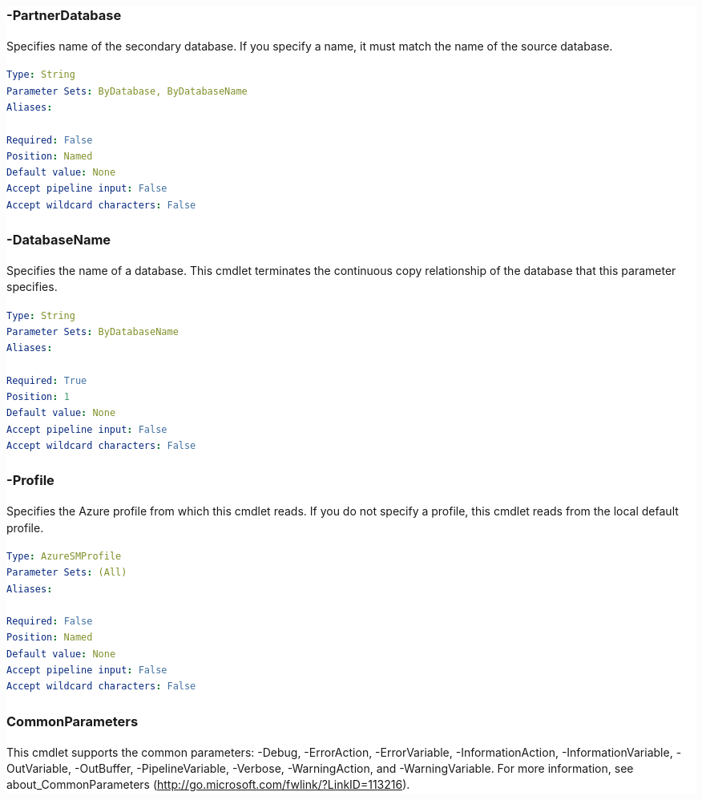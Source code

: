 ### -PartnerDatabase
Specifies name of the secondary database.
If you specify a name, it must match the name of the source database.

```yaml
Type: String
Parameter Sets: ByDatabase, ByDatabaseName
Aliases: 

Required: False
Position: Named
Default value: None
Accept pipeline input: False
Accept wildcard characters: False
```

### -DatabaseName
Specifies the name of a database.
This cmdlet terminates the continuous copy relationship of the database that this parameter specifies.

```yaml
Type: String
Parameter Sets: ByDatabaseName
Aliases: 

Required: True
Position: 1
Default value: None
Accept pipeline input: False
Accept wildcard characters: False
```

### -Profile
Specifies the Azure profile from which this cmdlet reads.
If you do not specify a profile, this cmdlet reads from the local default profile.

```yaml
Type: AzureSMProfile
Parameter Sets: (All)
Aliases: 

Required: False
Position: Named
Default value: None
Accept pipeline input: False
Accept wildcard characters: False
```

### CommonParameters
This cmdlet supports the common parameters: -Debug, -ErrorAction, -ErrorVariable, -InformationAction, -InformationVariable, -OutVariable, -OutBuffer, -PipelineVariable, -Verbose, -WarningAction, and -WarningVariable. For more information, see about_CommonParameters (http://go.microsoft.com/fwlink/?LinkID=113216).
